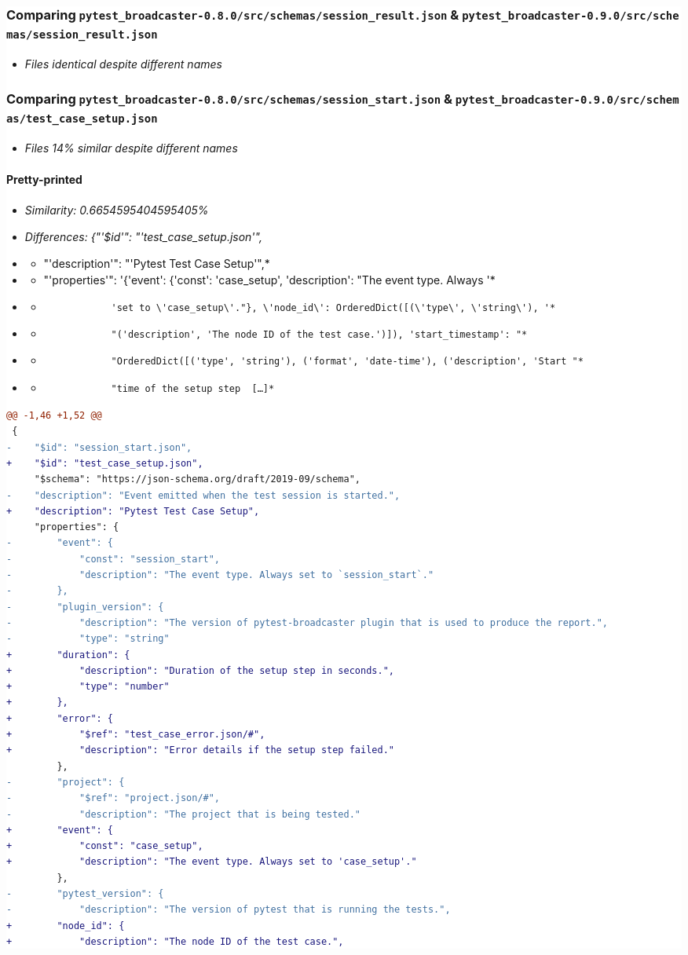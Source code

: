 ### Comparing `pytest_broadcaster-0.8.0/src/schemas/session_result.json` & `pytest_broadcaster-0.9.0/src/schemas/session_result.json`

 * *Files identical despite different names*

### Comparing `pytest_broadcaster-0.8.0/src/schemas/session_start.json` & `pytest_broadcaster-0.9.0/src/schemas/test_case_setup.json`

 * *Files 14% similar despite different names*

#### Pretty-printed

 * *Similarity: 0.6654595404595405%*

 * *Differences: {"'$id'": "'test_case_setup.json'",*

 * * "'description'": "'Pytest Test Case Setup'",*

 * * "'properties'": '{\'event\': {\'const\': \'case_setup\', \'description\': "The event type. Always '*

 * *                 'set to \'case_setup\'."}, \'node_id\': OrderedDict([(\'type\', \'string\'), '*

 * *                 "('description', 'The node ID of the test case.')]), 'start_timestamp': "*

 * *                 "OrderedDict([('type', 'string'), ('format', 'date-time'), ('description', 'Start "*

 * *                 "time of the setup step  […]*

```diff
@@ -1,46 +1,52 @@
 {
-    "$id": "session_start.json",
+    "$id": "test_case_setup.json",
     "$schema": "https://json-schema.org/draft/2019-09/schema",
-    "description": "Event emitted when the test session is started.",
+    "description": "Pytest Test Case Setup",
     "properties": {
-        "event": {
-            "const": "session_start",
-            "description": "The event type. Always set to `session_start`."
-        },
-        "plugin_version": {
-            "description": "The version of pytest-broadcaster plugin that is used to produce the report.",
-            "type": "string"
+        "duration": {
+            "description": "Duration of the setup step in seconds.",
+            "type": "number"
+        },
+        "error": {
+            "$ref": "test_case_error.json/#",
+            "description": "Error details if the setup step failed."
         },
-        "project": {
-            "$ref": "project.json/#",
-            "description": "The project that is being tested."
+        "event": {
+            "const": "case_setup",
+            "description": "The event type. Always set to 'case_setup'."
         },
-        "pytest_version": {
-            "description": "The version of pytest that is running the tests.",
+        "node_id": {
+            "description": "The node ID of the test case.",
```